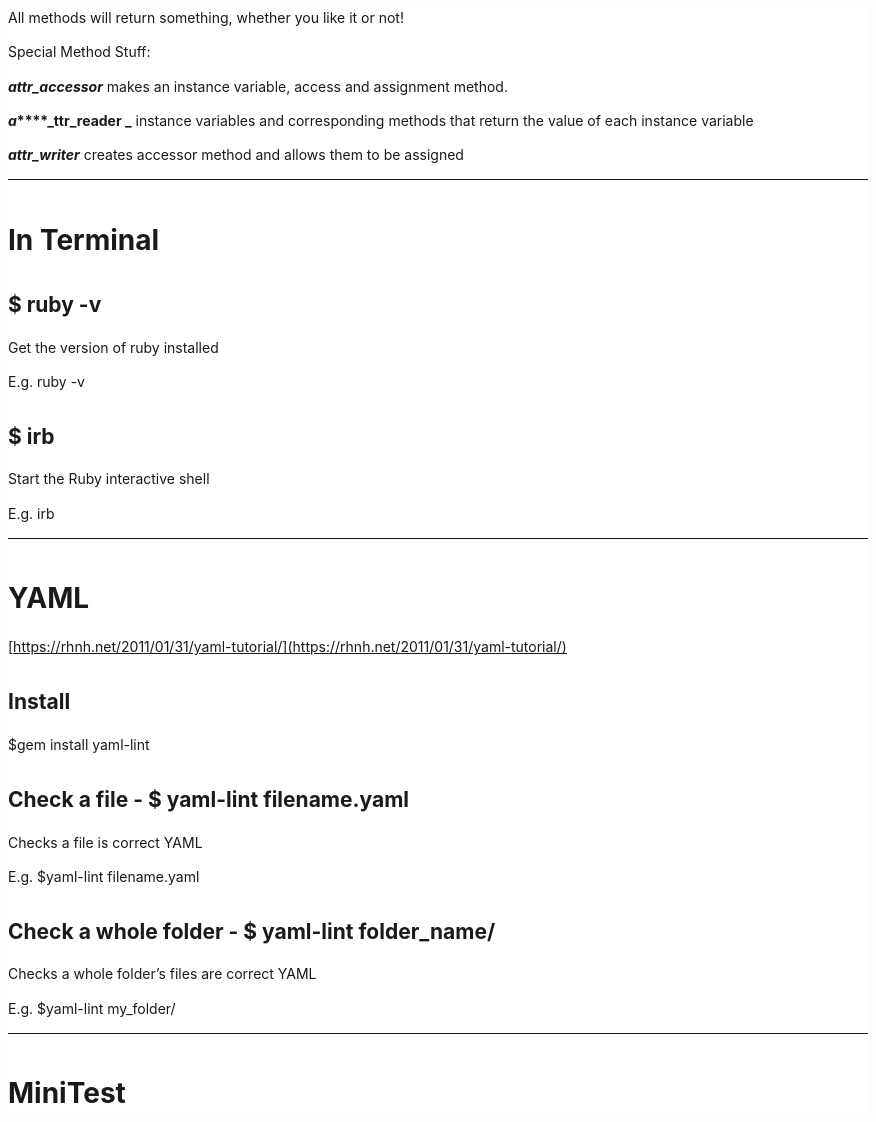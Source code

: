 All methods will return something, whether you like it or not!

Special Method Stuff:

**_attr_accessor_**		makes an instance variable, access and assignment method.

**_a_****_ttr_reader _** 		instance variables and corresponding methods that return the value of each instance variable

**_attr_writer_** 		creates accessor method and allows them to be assigned

---

# In Terminal

## $ ruby -v

Get the version of ruby installed

E.g. ruby -v

## $ irb 

Start the Ruby interactive shell

E.g. irb

---

# YAML

[https://rhnh.net/2011/01/31/yaml-tutorial/](https://rhnh.net/2011/01/31/yaml-tutorial/)

## Install

$gem install yaml-lint

## Check a file - $ yaml-lint filename.yaml

Checks a file is correct YAML

E.g. $yaml-lint filename.yaml

## Check a whole folder - $ yaml-lint folder_name/

Checks a whole folder’s files are correct YAML

E.g. $yaml-lint my_folder/

---

# MiniTest

